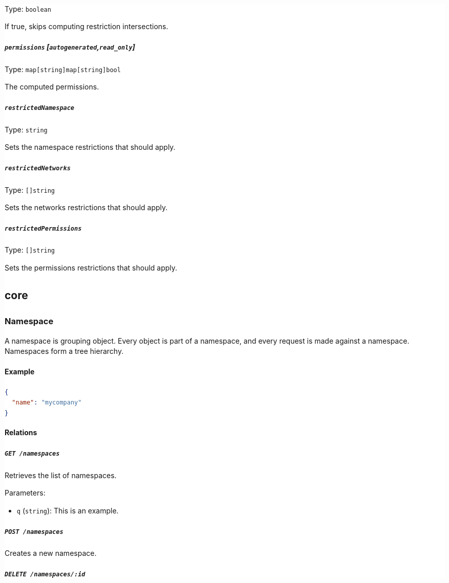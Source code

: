 Type: `boolean`

If true, skips computing restriction intersections.

##### `permissions` [`autogenerated`,`read_only`]

Type: `map[string]map[string]bool`

The computed permissions.

##### `restrictedNamespace`

Type: `string`

Sets the namespace restrictions that should apply.

##### `restrictedNetworks`

Type: `[]string`

Sets the networks restrictions that should apply.

##### `restrictedPermissions`

Type: `[]string`

Sets the permissions restrictions that should apply.

## core

### Namespace

A namespace is grouping object. Every object is part of a namespace, and every
request is made against a namespace. Namespaces form a tree hierarchy.

#### Example

```json
{
  "name": "mycompany"
}
```

#### Relations

##### `GET /namespaces`

Retrieves the list of namespaces.

Parameters:

- `q` (`string`): This is an example.

##### `POST /namespaces`

Creates a new namespace.

##### `DELETE /namespaces/:id`
